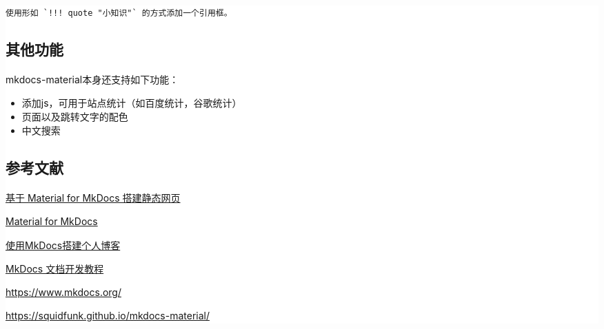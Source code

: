    使用形如 `!!! quote "小知识"` 的方式添加一个引用框。

[^1]: 不重要的说明如：某些名词的来历、解释（缩写的）术语、一些题外轶事和插曲等。





## 其他功能

mkdocs-material本身还支持如下功能：

- 添加js，可用于站点统计（如百度统计，谷歌统计）
- 页面以及跳转文字的配色
- 中文搜索



## 参考文献

[基于 Material for MkDocs 搭建静态网页](https://derrors.github.io/)


[Material for MkDocs](https://wdk-docs.github.io/mkdocs-material-docs/setup/changing-the-colors/)



[使用MkDocs搭建个人博客](https://www.cnblogs.com/chinjinyu/p/17610438.html)


[MkDocs 文档开发教程](https://mkdocs-like-code.readthedocs.io/zh_CN/latest/)



https://www.mkdocs.org/


https://squidfunk.github.io/mkdocs-material/